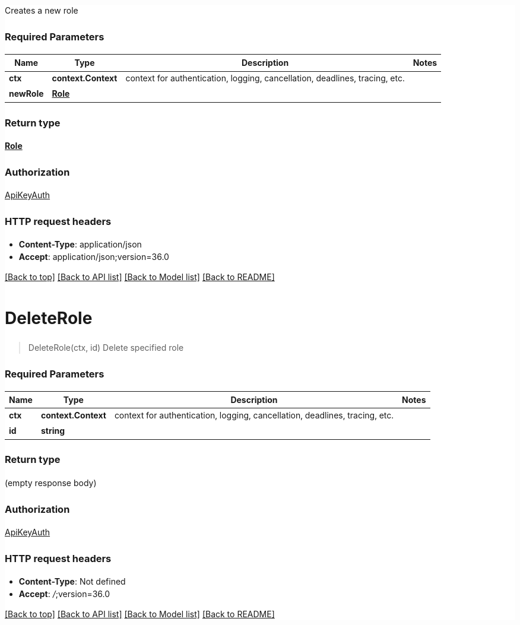 Creates a new role 

### Required Parameters

Name | Type | Description  | Notes
------------- | ------------- | ------------- | -------------
 **ctx** | **context.Context** | context for authentication, logging, cancellation, deadlines, tracing, etc.
  **newRole** | [**Role**](Role.md)|  | 

### Return type

[**Role**](Role.md)

### Authorization

[ApiKeyAuth](../README.md#ApiKeyAuth)

### HTTP request headers

 - **Content-Type**: application/json
 - **Accept**: application/json;version=36.0

[[Back to top]](#) [[Back to API list]](../README.md#documentation-for-api-endpoints) [[Back to Model list]](../README.md#documentation-for-models) [[Back to README]](../README.md)

# **DeleteRole**
> DeleteRole(ctx, id)
Delete specified role

### Required Parameters

Name | Type | Description  | Notes
------------- | ------------- | ------------- | -------------
 **ctx** | **context.Context** | context for authentication, logging, cancellation, deadlines, tracing, etc.
  **id** | **string**|  | 

### Return type

 (empty response body)

### Authorization

[ApiKeyAuth](../README.md#ApiKeyAuth)

### HTTP request headers

 - **Content-Type**: Not defined
 - **Accept**: *_/_*;version=36.0

[[Back to top]](#) [[Back to API list]](../README.md#documentation-for-api-endpoints) [[Back to Model list]](../README.md#documentation-for-models) [[Back to README]](../README.md)
